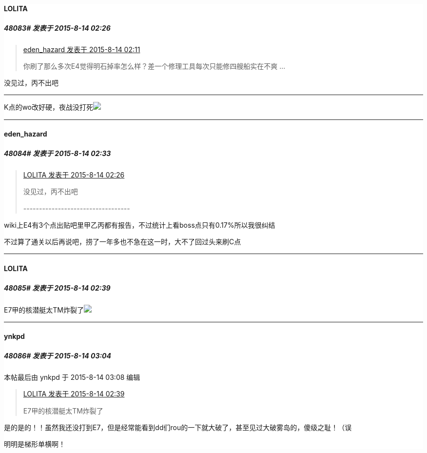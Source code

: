 ####  LOLITA  
##### 48083#       发表于 2015-8-14 02:26


<blockquote><a href="httphttps://bbs.saraba1st.com/2b/forum.php?mod=redirect&amp;goto=findpost&amp;pid=29852241&amp;ptid=930880" target="_blank">eden_hazard 发表于 2015-8-14 02:11</a>

你刷了那么多次E4觉得明石掉率怎么样？差一个修理工具每次只能修四艘船实在不爽 ...</blockquote>
没见过，丙不出吧


----------------------------------

K点的wo改好硬，夜战没打死<img src="https://static.saraba1st.com/image/smiley/face/180.gif" referrerpolicy="no-referrer">


-----

####  eden_hazard  
##### 48084#       发表于 2015-8-14 02:33


<blockquote><a href="httphttps://bbs.saraba1st.com/2b/forum.php?mod=redirect&amp;goto=findpost&amp;pid=29852398&amp;ptid=930880" target="_blank">LOLITA 发表于 2015-8-14 02:26</a>

没见过，丙不出吧


----------------------------------</blockquote>
wiki上E4有3个点出贴吧里甲乙丙都有报告，不过统计上看boss点只有0.17%所以我很纠结

不过算了通关以后再说吧，捞了一年多也不急在这一时，大不了回过头来刷C点


-----

####  LOLITA  
##### 48085#       发表于 2015-8-14 02:39


E7甲的核潜艇太TM炸裂了<img src="https://static.saraba1st.com/image/smiley/face/29.gif" referrerpolicy="no-referrer">


-----

####  ynkpd  
##### 48086#       发表于 2015-8-14 03:04


 本帖最后由 ynkpd 于 2015-8-14 03:08 编辑 
<blockquote><a href="httphttps://bbs.saraba1st.com/2b/forum.php?mod=redirect&amp;goto=findpost&amp;pid=29852545&amp;ptid=930880" target="_blank">LOLITA 发表于 2015-8-14 02:39</a>

E7甲的核潜艇太TM炸裂了</blockquote>
是的是的！！虽然我还没打到E7，但是经常能看到dd们rou的一下就大破了，甚至见过大破雾岛的，傻级之耻！（误 

明明是梯形单横啊！

